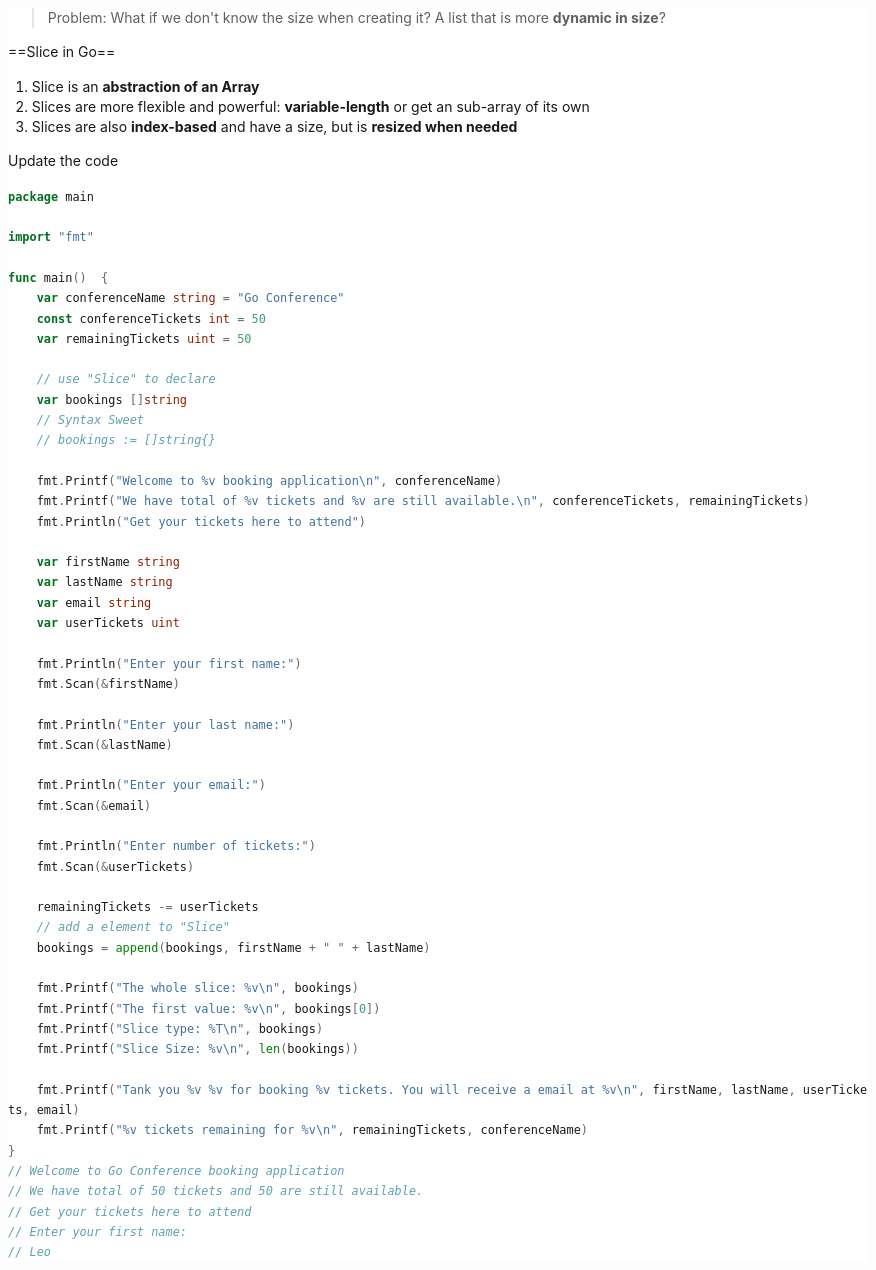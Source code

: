 >Problem:  What if we don't know the size when creating it? A list that is more **dynamic in size**?

==Slice in Go==

1. Slice is an **abstraction of an Array**
2. Slices are more flexible and powerful: **variable-length** or get an sub-array of its own
3. Slices are also **index-based** and have a size, but is **resized when needed**

Update the code

```go
package main

import "fmt"

func main()  {
	var conferenceName string = "Go Conference"
	const conferenceTickets int = 50
	var remainingTickets uint = 50

	// use "Slice" to declare 
	var bookings []string
	// Syntax Sweet
	// bookings := []string{}

	fmt.Printf("Welcome to %v booking application\n", conferenceName)
	fmt.Printf("We have total of %v tickets and %v are still available.\n", conferenceTickets, remainingTickets)
	fmt.Println("Get your tickets here to attend")  

	var firstName string
	var lastName string
	var email string
	var userTickets uint

	fmt.Println("Enter your first name:")
	fmt.Scan(&firstName)

	fmt.Println("Enter your last name:")
	fmt.Scan(&lastName)

	fmt.Println("Enter your email:")
	fmt.Scan(&email)

	fmt.Println("Enter number of tickets:")
	fmt.Scan(&userTickets)

	remainingTickets -= userTickets
	// add a element to "Slice"
	bookings = append(bookings, firstName + " " + lastName)
	
	fmt.Printf("The whole slice: %v\n", bookings)
	fmt.Printf("The first value: %v\n", bookings[0])
	fmt.Printf("Slice type: %T\n", bookings)
	fmt.Printf("Slice Size: %v\n", len(bookings)) 

	fmt.Printf("Tank you %v %v for booking %v tickets. You will receive a email at %v\n", firstName, lastName, userTickets, email)
	fmt.Printf("%v tickets remaining for %v\n", remainingTickets, conferenceName)
}
// Welcome to Go Conference booking application
// We have total of 50 tickets and 50 are still available.
// Get your tickets here to attend
// Enter your first name:
// Leo
```
